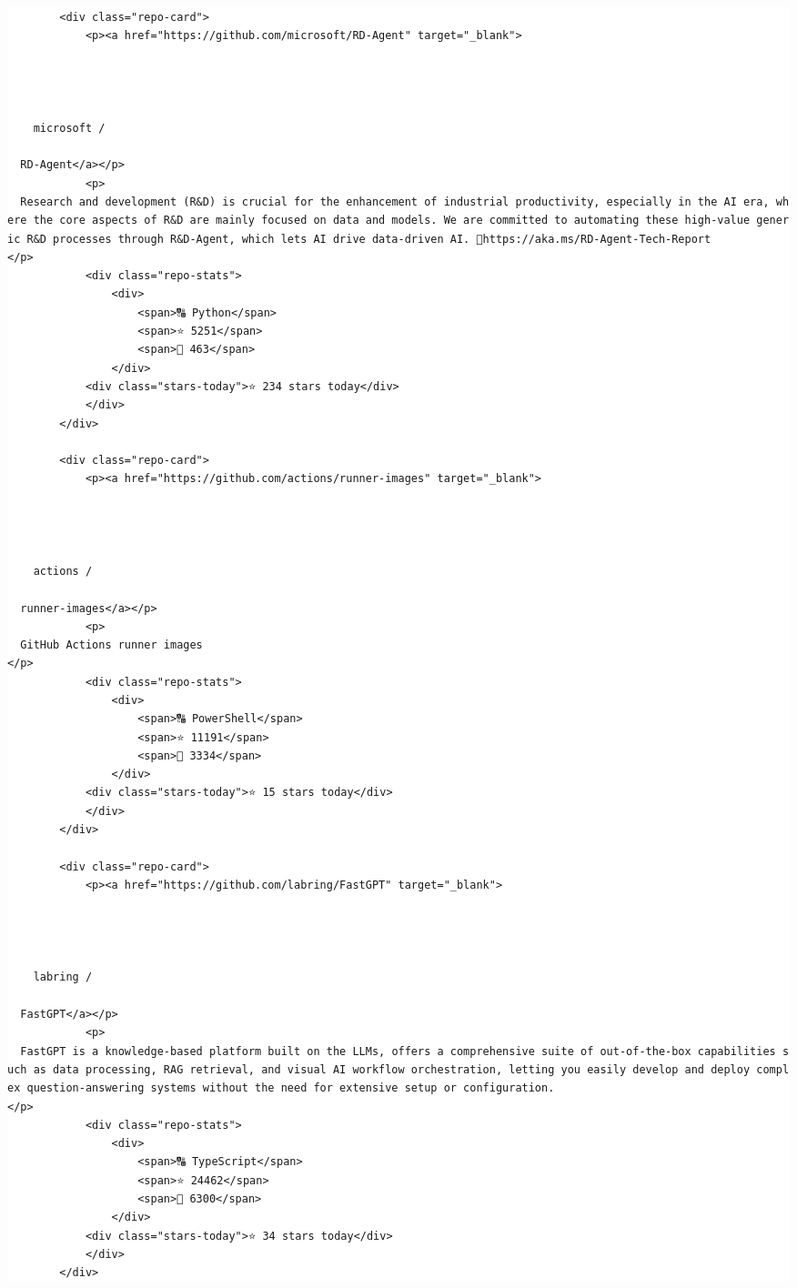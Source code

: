 			<div class="repo-card">
				<p><a href="https://github.com/microsoft/RD-Agent" target="_blank">
    


      
        microsoft /

      RD-Agent</a></p>
				<p>
      Research and development (R&D) is crucial for the enhancement of industrial productivity, especially in the AI era, where the core aspects of R&D are mainly focused on data and models. We are committed to automating these high-value generic R&D processes through R&D-Agent, which lets AI drive data-driven AI. 🔗https://aka.ms/RD-Agent-Tech-Report
    </p>
				<div class="repo-stats">
					<div>
						<span>🔠 Python</span>
						<span>⭐ 5251</span>
						<span>🔱 463</span>
					</div>
				<div class="stars-today">⭐ 234 stars today</div>
				</div>
			</div>
	
			<div class="repo-card">
				<p><a href="https://github.com/actions/runner-images" target="_blank">
    


      
        actions /

      runner-images</a></p>
				<p>
      GitHub Actions runner images
    </p>
				<div class="repo-stats">
					<div>
						<span>🔠 PowerShell</span>
						<span>⭐ 11191</span>
						<span>🔱 3334</span>
					</div>
				<div class="stars-today">⭐ 15 stars today</div>
				</div>
			</div>
	
			<div class="repo-card">
				<p><a href="https://github.com/labring/FastGPT" target="_blank">
    


      
        labring /

      FastGPT</a></p>
				<p>
      FastGPT is a knowledge-based platform built on the LLMs, offers a comprehensive suite of out-of-the-box capabilities such as data processing, RAG retrieval, and visual AI workflow orchestration, letting you easily develop and deploy complex question-answering systems without the need for extensive setup or configuration.
    </p>
				<div class="repo-stats">
					<div>
						<span>🔠 TypeScript</span>
						<span>⭐ 24462</span>
						<span>🔱 6300</span>
					</div>
				<div class="stars-today">⭐ 34 stars today</div>
				</div>
			</div>
	